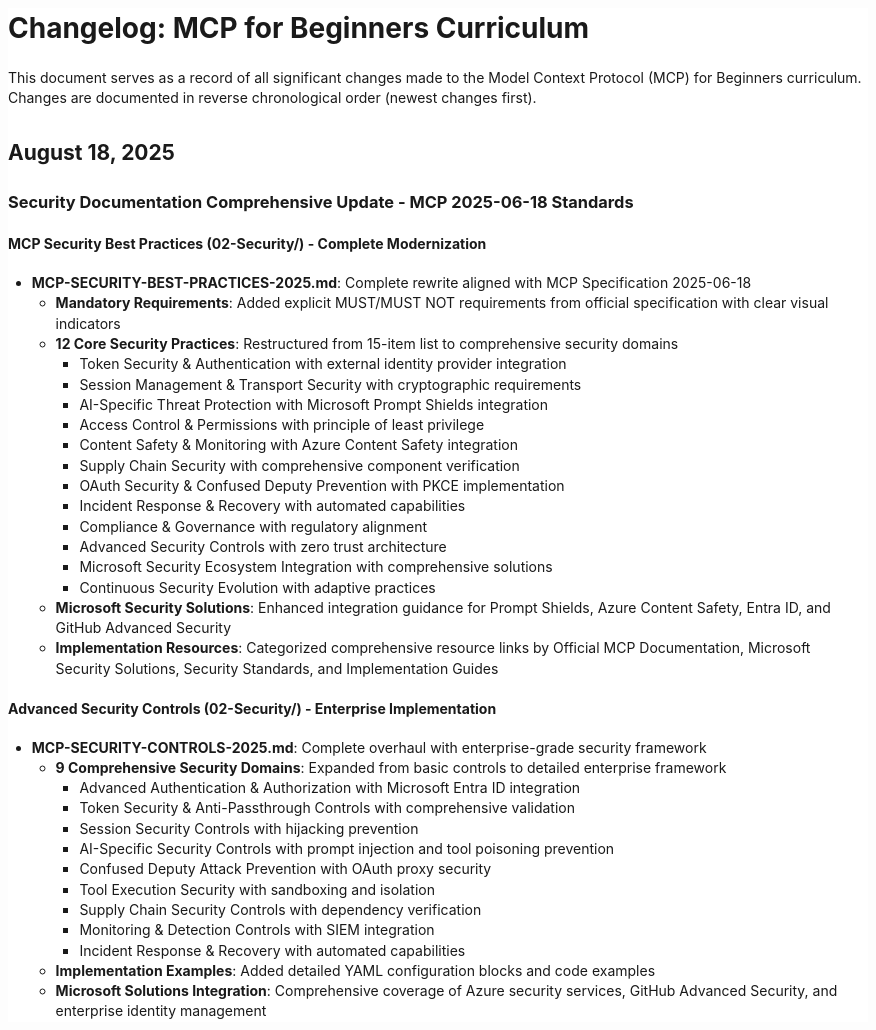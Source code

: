 # Changelog: MCP for Beginners Curriculum

This document serves as a record of all significant changes made to the Model Context Protocol (MCP) for Beginners curriculum. Changes are documented in reverse chronological order (newest changes first).

## August 18, 2025

### Security Documentation Comprehensive Update - MCP 2025-06-18 Standards

#### MCP Security Best Practices (02-Security/) - Complete Modernization
- **MCP-SECURITY-BEST-PRACTICES-2025.md**: Complete rewrite aligned with MCP Specification 2025-06-18
  - **Mandatory Requirements**: Added explicit MUST/MUST NOT requirements from official specification with clear visual indicators
  - **12 Core Security Practices**: Restructured from 15-item list to comprehensive security domains
    - Token Security & Authentication with external identity provider integration
    - Session Management & Transport Security with cryptographic requirements
    - AI-Specific Threat Protection with Microsoft Prompt Shields integration
    - Access Control & Permissions with principle of least privilege
    - Content Safety & Monitoring with Azure Content Safety integration
    - Supply Chain Security with comprehensive component verification
    - OAuth Security & Confused Deputy Prevention with PKCE implementation
    - Incident Response & Recovery with automated capabilities
    - Compliance & Governance with regulatory alignment
    - Advanced Security Controls with zero trust architecture
    - Microsoft Security Ecosystem Integration with comprehensive solutions
    - Continuous Security Evolution with adaptive practices
  - **Microsoft Security Solutions**: Enhanced integration guidance for Prompt Shields, Azure Content Safety, Entra ID, and GitHub Advanced Security
  - **Implementation Resources**: Categorized comprehensive resource links by Official MCP Documentation, Microsoft Security Solutions, Security Standards, and Implementation Guides

#### Advanced Security Controls (02-Security/) - Enterprise Implementation
- **MCP-SECURITY-CONTROLS-2025.md**: Complete overhaul with enterprise-grade security framework
  - **9 Comprehensive Security Domains**: Expanded from basic controls to detailed enterprise framework
    - Advanced Authentication & Authorization with Microsoft Entra ID integration
    - Token Security & Anti-Passthrough Controls with comprehensive validation
    - Session Security Controls with hijacking prevention
    - AI-Specific Security Controls with prompt injection and tool poisoning prevention
    - Confused Deputy Attack Prevention with OAuth proxy security
    - Tool Execution Security with sandboxing and isolation
    - Supply Chain Security Controls with dependency verification
    - Monitoring & Detection Controls with SIEM integration
    - Incident Response & Recovery with automated capabilities
  - **Implementation Examples**: Added detailed YAML configuration blocks and code examples
  - **Microsoft Solutions Integration**: Comprehensive coverage of Azure security services, GitHub Advanced Security, and enterprise identity management
